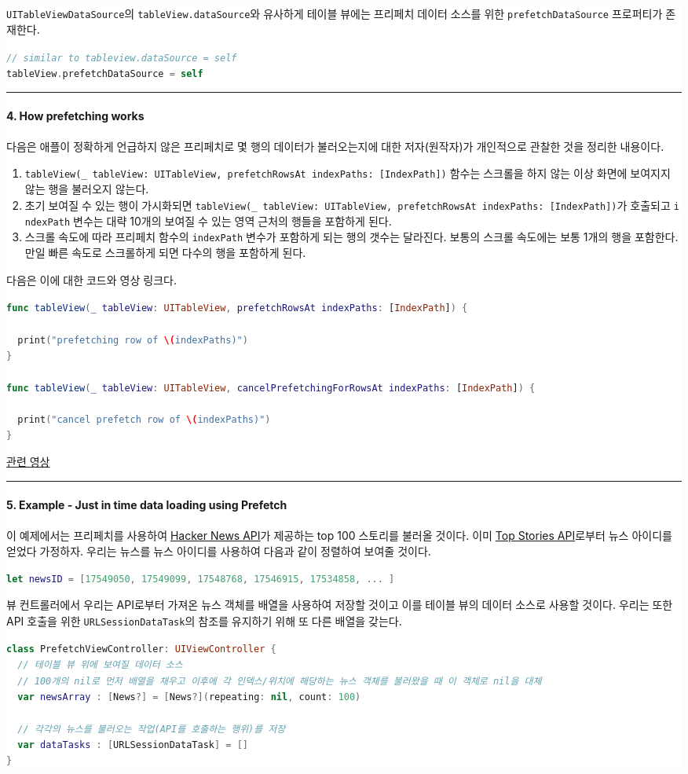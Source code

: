 `UITableViewDataSource`의 `tableView.dataSource`와 유사하게 테이블 뷰에는 프리페치 데이터 소스를 위한 `prefetchDataSource` 프로퍼티가 존재한다.

```swift
// similar to tableview.dataSource = self
tableView.prefetchDataSource = self
```

---

#### 4. How prefetching works

다음은 애플이 정확하게 언급하지 않은 프리페치로 몇 행의 데이터가 불러오는지에 대한 저자(원작자)가 개인적으로 관찰한 것을 정리한 내용이다. 

1. `tableView(_ tableView: UITableView, prefetchRowsAt indexPaths: [IndexPath])` 함수는 스크롤을 하지 않는 이상 화면에 보여지지 않는 행을 불러오지 않는다. 
2. 초기 보여질 수 있는 행이 가시화되면 `tableView(_ tableView: UITableView, prefetchRowsAt indexPaths: [IndexPath])`가 호출되고 `indexPath` 변수는 대략 10개의 보여질 수 있는 영역 근처의 행들을 포함하게 된다.
3. 스크롤 속도에 따라 프리페치 함수의 `indexPath` 변수가 포함하게 되는 행의 갯수는 달라진다. 보통의 스크롤 속도에는 보통 1개의 행을 포함한다. 만일 빠른 속도로 스크롤하게 되면 다수의 행을 포함하게 된다.

다음은 이에 대한 코드와 영상 링크다.

```swift
func tableView(_ tableView: UITableView, prefetchRowsAt indexPaths: [IndexPath]) {
		
  print("prefetching row of \(indexPaths)")
}
	
func tableView(_ tableView: UITableView, cancelPrefetchingForRowsAt indexPaths: [IndexPath]) {
		
  print("cancel prefetch row of \(indexPaths)")
}
```

[관련 영상](https://iosimage.s3.amazonaws.com/2018/22-prefetch/fetchDemo.mp4)

---

#### 5. Example - Just in time data loading using Prefetch

이 예제에서는 프리페치를 사용하여 [Hacker News API](https://github.com/HackerNews/API)가 제공하는 top 100 스토리를 불러올 것이다. 이미 [Top Stories API](https://hacker-news.firebaseio.com/v0/topstories.json?print=pretty)로부터 뉴스 아이디를 얻었다 가정하자. 우리는 뉴스를 뉴스 아이디를 사용하여 다음과 같이 정렬하여 보여줄 것이다. 

```swift
let newsID = [17549050, 17549099, 17548768, 17546915, 17534858, ... ]
```

뷰 컨트롤러에서 우리는 API로부터 가져온 뉴스 객체를 배열을 사용하여 저장할 것이고 이를 테이블 뷰의 데이터 소스로 사용할 것이다. 우리는 또한 API 호출을 위한 `URLSessionDataTask`의 참조를 유지하기 위해 또 다른 배열을 갖는다.

```swift
class PrefetchViewController: UIViewController {	
  // 테이블 뷰 위에 보여질 데이터 소스
  // 100개의 nil로 먼저 배열을 채우고 이후에 각 인덱스/위치에 해당하는 뉴스 객체를 불러왔을 때 이 객체로 nil을 대체
  var newsArray : [News?] = [News?](repeating: nil, count: 100)
	
  // 각각의 뉴스를 불러오는 작업(API를 호출하는 행위)를 저장
  var dataTasks : [URLSessionDataTask] = []
}
```
